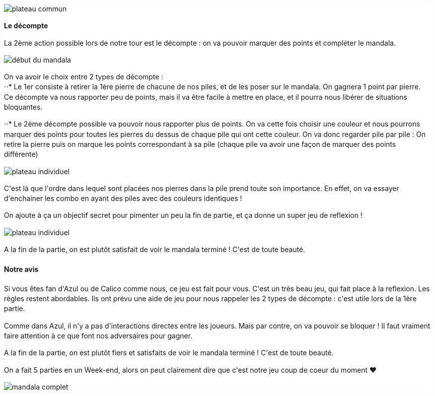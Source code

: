 <img src="https://storage.googleapis.com/abj_siteweb/mandala_stones/plateau_commun.jpg" alt="plateau commun" width="500"/>

**Le décompte**

La 2ème action possible lors de notre tour est le décompte : on va pouvoir marquer des points et compléter le mandala. <br>

<img src="https://storage.googleapis.com/abj_siteweb/mandala_stones/debut_mandala.jpg" alt="début du mandala" width="300"/>

On va avoir le choix entre 2 types de décompte : <br>
⋅⋅* Le 1er consiste à retirer la 1ère pierre de chacune de nos piles, et de les poser sur le mandala. On gagnera 1 point par pierre. Ce décompte va nous rapporter peu de points, mais il va être facile à mettre en place, et il pourra nous libérer de situations bloquantes.

⋅⋅* Le 2ème décompte possible va pouvoir nous rapporter plus de points. On va cette fois choisir une couleur et nous pourrons marquer des points pour toutes les pierres du dessus de chaque pile qui ont cette couleur. On va donc regarder pile par pile : On retire la pierre puis on marque les points correspondant à sa pile (chaque pile va avoir une façon de marquer des points différente)

<img src="https://storage.googleapis.com/abj_siteweb/mandala_stones/plateau_individuel.jpg" alt="plateau individuel" width="500"/>

C'est là que l'ordre dans lequel sont placées nos pierres dans la pile prend toute son importance. En effet, on va essayer d'enchainer les combo en ayant des piles avec des couleurs identiques !

On ajoute à ça un objectif secret pour pimenter un peu la fin de partie, et ça donne un super jeu de reflexion !

<img src="https://storage.googleapis.com/abj_siteweb/mandala_stones/objectifs_secrets.jpg" alt="plateau individuel" width="500"/>

A la fin de la partie, on est plutôt satisfait de voir le mandala terminé ! C'est de toute beauté.


#### Notre avis

Si vous êtes fan d'Azul ou de Calico comme nous, ce jeu est fait pour vous. C'est un très beau jeu, qui fait place à la reflexion. Les règles restent abordables. Ils ont prévu une aide de jeu pour nous rappeler les 2 types de décompte : c'est utile lors de la 1ère partie.

Comme dans Azul, il n'y a pas d'interactions directes entre les joueurs. Mais par contre, on va pouvoir se bloquer ! Il faut vraiment faire attention à ce que font nos adversaires pour gagner.

A la fin de la partie, on est plutôt fiers et satisfaits de voir le mandala terminé ! C'est de toute beauté.

On a fait 5 parties en un Week-end, alors on peut clairement dire que c'est notre jeu coup de coeur du moment :heart:


<img src="https://storage.googleapis.com/abj_siteweb/mandala_stones/Mandala_complet.jpg" alt="mandala complet" width="500"/>
